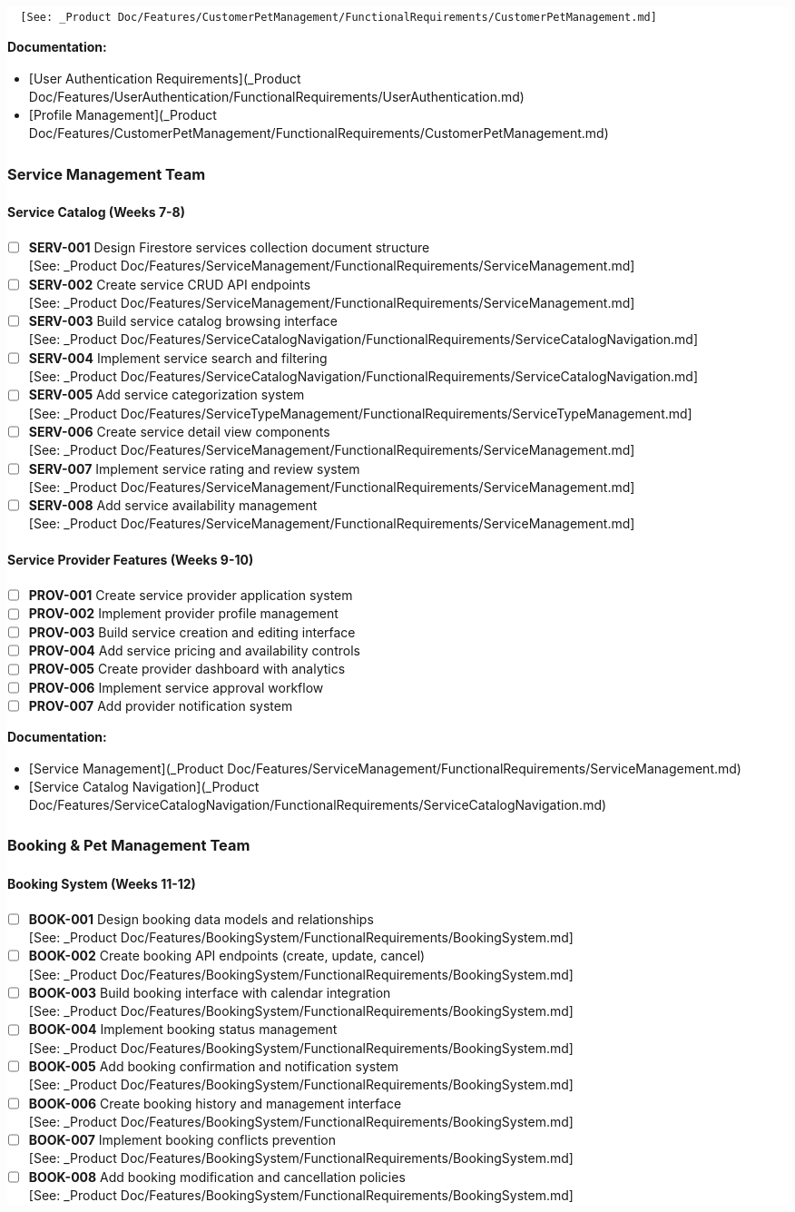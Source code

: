       [See: _Product Doc/Features/CustomerPetManagement/FunctionalRequirements/CustomerPetManagement.md]

**Documentation:**
- [User Authentication Requirements](_Product Doc/Features/UserAuthentication/FunctionalRequirements/UserAuthentication.md)
- [Profile Management](_Product Doc/Features/CustomerPetManagement/FunctionalRequirements/CustomerPetManagement.md)

### Service Management Team

#### Service Catalog (Weeks 7-8)
- [ ] **SERV-001** Design Firestore services collection document structure  
      [See: _Product Doc/Features/ServiceManagement/FunctionalRequirements/ServiceManagement.md]
- [ ] **SERV-002** Create service CRUD API endpoints  
      [See: _Product Doc/Features/ServiceManagement/FunctionalRequirements/ServiceManagement.md]
- [ ] **SERV-003** Build service catalog browsing interface  
      [See: _Product Doc/Features/ServiceCatalogNavigation/FunctionalRequirements/ServiceCatalogNavigation.md]
- [ ] **SERV-004** Implement service search and filtering  
      [See: _Product Doc/Features/ServiceCatalogNavigation/FunctionalRequirements/ServiceCatalogNavigation.md]
- [ ] **SERV-005** Add service categorization system  
      [See: _Product Doc/Features/ServiceTypeManagement/FunctionalRequirements/ServiceTypeManagement.md]
- [ ] **SERV-006** Create service detail view components  
      [See: _Product Doc/Features/ServiceManagement/FunctionalRequirements/ServiceManagement.md]
- [ ] **SERV-007** Implement service rating and review system  
      [See: _Product Doc/Features/ServiceManagement/FunctionalRequirements/ServiceManagement.md]
- [ ] **SERV-008** Add service availability management  
      [See: _Product Doc/Features/ServiceManagement/FunctionalRequirements/ServiceManagement.md]

#### Service Provider Features (Weeks 9-10)
- [ ] **PROV-001** Create service provider application system
- [ ] **PROV-002** Implement provider profile management
- [ ] **PROV-003** Build service creation and editing interface
- [ ] **PROV-004** Add service pricing and availability controls
- [ ] **PROV-005** Create provider dashboard with analytics
- [ ] **PROV-006** Implement service approval workflow
- [ ] **PROV-007** Add provider notification system

**Documentation:**
- [Service Management](_Product Doc/Features/ServiceManagement/FunctionalRequirements/ServiceManagement.md)
- [Service Catalog Navigation](_Product Doc/Features/ServiceCatalogNavigation/FunctionalRequirements/ServiceCatalogNavigation.md)

### Booking & Pet Management Team

#### Booking System (Weeks 11-12)
- [ ] **BOOK-001** Design booking data models and relationships  
      [See: _Product Doc/Features/BookingSystem/FunctionalRequirements/BookingSystem.md]
- [ ] **BOOK-002** Create booking API endpoints (create, update, cancel)  
      [See: _Product Doc/Features/BookingSystem/FunctionalRequirements/BookingSystem.md]
- [ ] **BOOK-003** Build booking interface with calendar integration  
      [See: _Product Doc/Features/BookingSystem/FunctionalRequirements/BookingSystem.md]
- [ ] **BOOK-004** Implement booking status management  
      [See: _Product Doc/Features/BookingSystem/FunctionalRequirements/BookingSystem.md]
- [ ] **BOOK-005** Add booking confirmation and notification system  
      [See: _Product Doc/Features/BookingSystem/FunctionalRequirements/BookingSystem.md]
- [ ] **BOOK-006** Create booking history and management interface  
      [See: _Product Doc/Features/BookingSystem/FunctionalRequirements/BookingSystem.md]
- [ ] **BOOK-007** Implement booking conflicts prevention  
      [See: _Product Doc/Features/BookingSystem/FunctionalRequirements/BookingSystem.md]
- [ ] **BOOK-008** Add booking modification and cancellation policies  
      [See: _Product Doc/Features/BookingSystem/FunctionalRequirements/BookingSystem.md]
